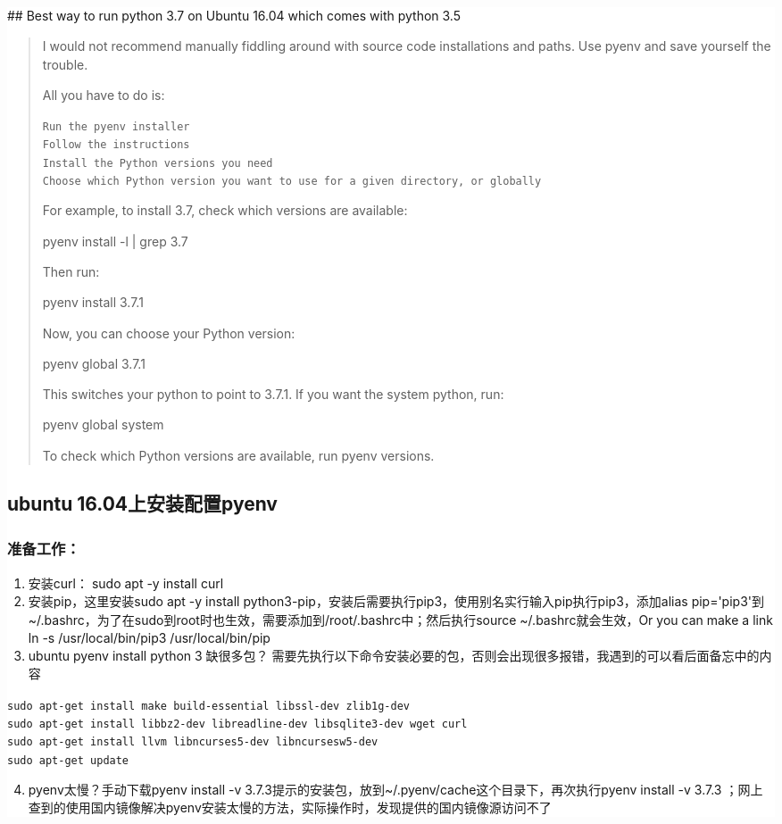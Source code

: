 </nav></div>## <span class="ez-toc-section" id="Best_way_to_run_python_37_on_Ubuntu_1604_which_comes_with_python_35"></span>Best way to run python 3.7 on Ubuntu 16.04 which comes with python 3.5<span class="ez-toc-section-end"></span>

> I would not recommend manually fiddling around with source code installations and paths. Use pyenv and save yourself the trouble.
> 
> All you have to do is:
> 
> ```
> Run the pyenv installer
> Follow the instructions
> Install the Python versions you need
> Choose which Python version you want to use for a given directory, or globally
> ```
> 
> For example, to install 3.7, check which versions are available:
> 
> pyenv install -l | grep 3.7
> 
> Then run:
> 
> pyenv install 3.7.1
> 
> Now, you can choose your Python version:
> 
> pyenv global 3.7.1
> 
> This switches your python to point to 3.7.1. If you want the system python, run:
> 
> pyenv global system
> 
> To check which Python versions are available, run pyenv versions.

## <span class="ez-toc-section" id="ubuntu_1604%E4%B8%8A%E5%AE%89%E8%A3%85%E9%85%8D%E7%BD%AEpyenv"></span>ubuntu 16.04上安装配置pyenv<span class="ez-toc-section-end"></span>

### <span class="ez-toc-section" id="%E5%87%86%E5%A4%87%E5%B7%A5%E4%BD%9C%EF%BC%9A"></span>准备工作：<span class="ez-toc-section-end"></span>

1. 安装curl： sudo apt -y install curl
2. 安装pip，这里安装sudo apt -y install python3-pip，安装后需要执行pip3，使用别名实行输入pip执行pip3，添加alias pip='pip3'到~/.bashrc，为了在sudo到root时也生效，需要添加到/root/.bashrc中；然后执行source ~/.bashrc就会生效，Or you can make a link ln -s /usr/local/bin/pip3 /usr/local/bin/pip
3. ubuntu pyenv install python 3 缺很多包？ 需要先执行以下命令安装必要的包，否则会出现很多报错，我遇到的可以看后面备忘中的内容
  
  ```shell
  sudo apt-get install make build-essential libssl-dev zlib1g-dev
  sudo apt-get install libbz2-dev libreadline-dev libsqlite3-dev wget curl
  sudo apt-get install llvm libncurses5-dev libncursesw5-dev
  sudo apt-get update
  ```
4. pyenv太慢？手动下载pyenv install -v 3.7.3提示的安装包，放到~/.pyenv/cache这个目录下，再次执行pyenv install -v 3.7.3 ；网上查到的使用国内镜像解决pyenv安装太慢的方法，实际操作时，发现提供的国内镜像源访问不了
